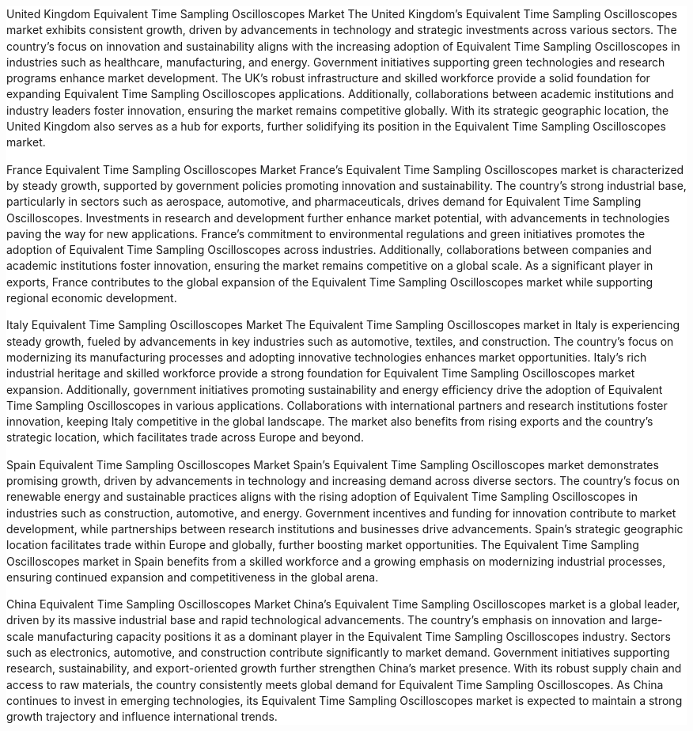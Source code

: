 United Kingdom Equivalent Time Sampling Oscilloscopes Market
The United Kingdom’s Equivalent Time Sampling Oscilloscopes market exhibits consistent growth, driven by advancements in technology and strategic investments across various sectors. The country’s focus on innovation and sustainability aligns with the increasing adoption of Equivalent Time Sampling Oscilloscopes in industries such as healthcare, manufacturing, and energy. Government initiatives supporting green technologies and research programs enhance market development. The UK’s robust infrastructure and skilled workforce provide a solid foundation for expanding Equivalent Time Sampling Oscilloscopes applications. Additionally, collaborations between academic institutions and industry leaders foster innovation, ensuring the market remains competitive globally. With its strategic geographic location, the United Kingdom also serves as a hub for exports, further solidifying its position in the Equivalent Time Sampling Oscilloscopes market.

France Equivalent Time Sampling Oscilloscopes Market
France’s Equivalent Time Sampling Oscilloscopes market is characterized by steady growth, supported by government policies promoting innovation and sustainability. The country’s strong industrial base, particularly in sectors such as aerospace, automotive, and pharmaceuticals, drives demand for Equivalent Time Sampling Oscilloscopes. Investments in research and development further enhance market potential, with advancements in technologies paving the way for new applications. France’s commitment to environmental regulations and green initiatives promotes the adoption of Equivalent Time Sampling Oscilloscopes across industries. Additionally, collaborations between companies and academic institutions foster innovation, ensuring the market remains competitive on a global scale. As a significant player in exports, France contributes to the global expansion of the Equivalent Time Sampling Oscilloscopes market while supporting regional economic development.

Italy Equivalent Time Sampling Oscilloscopes Market
The Equivalent Time Sampling Oscilloscopes market in Italy is experiencing steady growth, fueled by advancements in key industries such as automotive, textiles, and construction. The country’s focus on modernizing its manufacturing processes and adopting innovative technologies enhances market opportunities. Italy’s rich industrial heritage and skilled workforce provide a strong foundation for Equivalent Time Sampling Oscilloscopes market expansion. Additionally, government initiatives promoting sustainability and energy efficiency drive the adoption of Equivalent Time Sampling Oscilloscopes in various applications. Collaborations with international partners and research institutions foster innovation, keeping Italy competitive in the global landscape. The market also benefits from rising exports and the country’s strategic location, which facilitates trade across Europe and beyond.

Spain Equivalent Time Sampling Oscilloscopes Market
Spain’s Equivalent Time Sampling Oscilloscopes market demonstrates promising growth, driven by advancements in technology and increasing demand across diverse sectors. The country’s focus on renewable energy and sustainable practices aligns with the rising adoption of Equivalent Time Sampling Oscilloscopes in industries such as construction, automotive, and energy. Government incentives and funding for innovation contribute to market development, while partnerships between research institutions and businesses drive advancements. Spain’s strategic geographic location facilitates trade within Europe and globally, further boosting market opportunities. The Equivalent Time Sampling Oscilloscopes market in Spain benefits from a skilled workforce and a growing emphasis on modernizing industrial processes, ensuring continued expansion and competitiveness in the global arena.

China Equivalent Time Sampling Oscilloscopes Market
China’s Equivalent Time Sampling Oscilloscopes market is a global leader, driven by its massive industrial base and rapid technological advancements. The country’s emphasis on innovation and large-scale manufacturing capacity positions it as a dominant player in the Equivalent Time Sampling Oscilloscopes industry. Sectors such as electronics, automotive, and construction contribute significantly to market demand. Government initiatives supporting research, sustainability, and export-oriented growth further strengthen China’s market presence. With its robust supply chain and access to raw materials, the country consistently meets global demand for Equivalent Time Sampling Oscilloscopes. As China continues to invest in emerging technologies, its Equivalent Time Sampling Oscilloscopes market is expected to maintain a strong growth trajectory and influence international trends.
